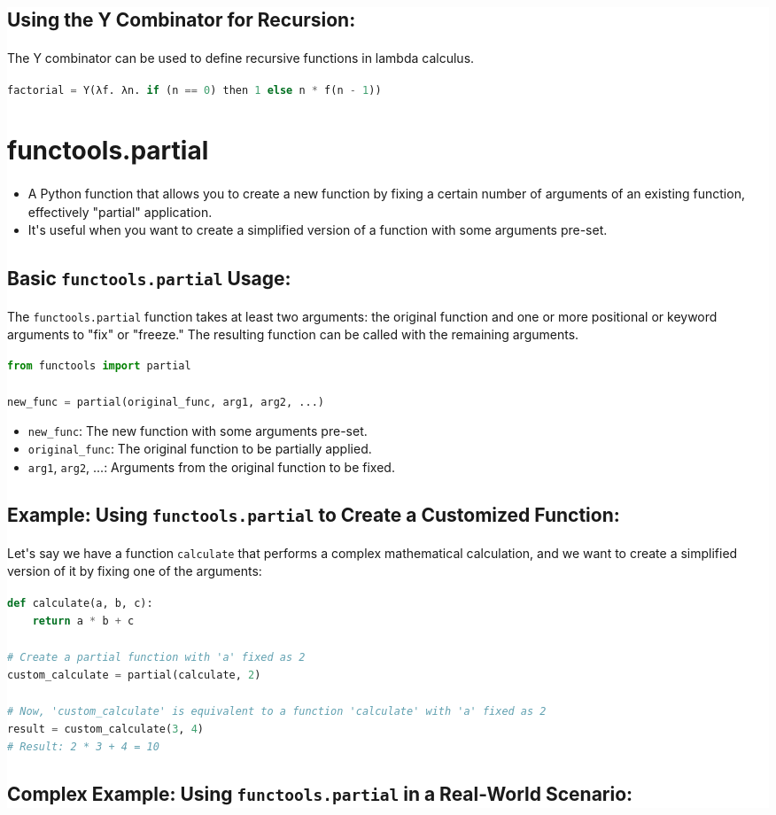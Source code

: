 ## Using the Y Combinator for Recursion:

The Y combinator can be used to define recursive functions in lambda calculus. 

```python
factorial = Y(λf. λn. if (n == 0) then 1 else n * f(n - 1))
```

# functools.partial

- A Python function that allows you to create a new function by fixing a certain number of arguments of an existing function, effectively "partial" application. 
- It's useful when you want to create a simplified version of a function with some arguments pre-set.

## Basic `functools.partial` Usage:

The `functools.partial` function takes at least two arguments: the original function and one or more positional or keyword arguments to "fix" or "freeze." The resulting function can be called with the remaining arguments.

```python
from functools import partial

new_func = partial(original_func, arg1, arg2, ...)
```

- `new_func`: The new function with some arguments pre-set.
- `original_func`: The original function to be partially applied.
- `arg1`, `arg2`, ...: Arguments from the original function to be fixed.

## Example: Using `functools.partial` to Create a Customized Function:

Let's say we have a function `calculate` that performs a complex mathematical calculation, and we want to create a simplified version of it by fixing one of the arguments:

```python
def calculate(a, b, c):
    return a * b + c

# Create a partial function with 'a' fixed as 2
custom_calculate = partial(calculate, 2)

# Now, 'custom_calculate' is equivalent to a function 'calculate' with 'a' fixed as 2
result = custom_calculate(3, 4)
# Result: 2 * 3 + 4 = 10
```

## Complex Example: Using `functools.partial` in a Real-World Scenario:
